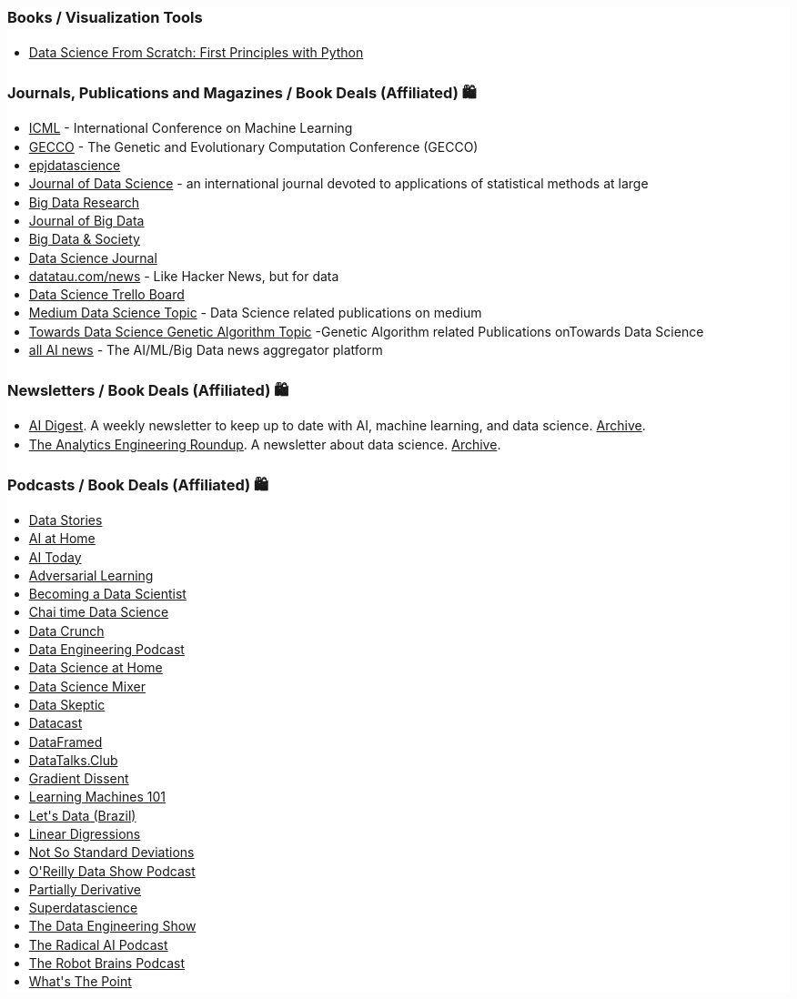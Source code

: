 ### Books / Visualization Tools

*   [Data Science From Scratch: First Principles with Python](https://www.amazon.com/Data-Science-Scratch-Principles-Python-dp-1492041130/dp/1492041130/ref=dp_ob_title_bk)

### Journals, Publications and Magazines / Book Deals (Affiliated) 🛍

*   [ICML](https://icml.cc/2015/) - International Conference on Machine Learning
*   [GECCO](https://gecco-2019.sigevo.org/index.html/HomePage) - The Genetic and Evolutionary Computation Conference (GECCO)
*   [epjdatascience](https://epjdatascience.springeropen.com/)
*   [Journal of Data Science](https://jds-online.org/journal/JDS) - an international journal devoted to applications of statistical methods at large
*   [Big Data Research](https://www.journals.elsevier.com/big-data-research)
*   [Journal of Big Data](https://journalofbigdata.springeropen.com/)
*   [Big Data & Society](https://journals.sagepub.com/home/bds)
*   [Data Science Journal](https://www.jstage.jst.go.jp/browse/dsj)
*   [datatau.com/news](https://www.datatau.com/news) - Like Hacker News, but for data
*   [Data Science Trello Board](https://trello.com/b/rbpEfMld/data-science)
*   [Medium Data Science Topic](https://medium.com/tag/data-science) - Data Science related publications on medium
*   [Towards Data Science Genetic Algorithm Topic](https://towardsdatascience.com/introduction-to-genetic-algorithms-including-example-code-e396e98d8bf3#:\~:text=A%20genetic%20algorithm%20is%20a,offspring%20of%20the%20next%20generation.) -Genetic Algorithm related Publications onTowards Data Science
*   [all AI news](https://allainews.com/) - The AI/ML/Big Data news aggregator platform

### Newsletters / Book Deals (Affiliated) 🛍

*   [AI Digest](https://aidigest.net/). A weekly newsletter to keep up to date with AI, machine learning, and data science. [Archive](https://aidigest.net/digests).
*   [The Analytics Engineering Roundup](https://roundup.getdbt.com/about). A newsletter about data science. [Archive](https://roundup.getdbt.com/archive).

### Podcasts / Book Deals (Affiliated) 🛍

*   [Data Stories](https://datastori.es/)
*   [AI at Home](https://podcasts.apple.com/us/podcast/data-science-at-home/id1069871378)
*   [AI Today](https://www.cognilytica.com/aitoday/)
*   [Adversarial Learning](https://adversariallearning.com/)
*   [Becoming a Data Scientist](https://www.becomingadatascientist.com/category/podcast/)
*   [Chai time Data Science](https://www.youtube.com/playlist?list=PLLvvXm0q8zUbiNdoIazGzlENMXvZ9bd3x)
*   [Data Crunch](https://datacrunchcorp.com/data-crunch-podcast/)
*   [Data Engineering Podcast](https://www.dataengineeringpodcast.com/)
*   [Data Science at Home](https://datascienceathome.com/)
*   [Data Science Mixer](https://community.alteryx.com/t5/Data-Science-Mixer/bg-p/mixer)
*   [Data Skeptic](https://dataskeptic.com/)
*   [Datacast](https://jameskle.com/writes/category/Datacast)
*   [DataFramed](https://www.datacamp.com/community/podcast)
*   [DataTalks.Club](https://anchor.fm/datatalksclub)
*   [Gradient Dissent](https://wandb.ai/fully-connected/gradient-dissent)
*   [Learning Machines 101](https://www.learningmachines101.com/)
*   [Let's Data (Brazil)](https://www.youtube.com/playlist?list=PLn_z5E4dh_Lj5eogejMxfOiNX3nOhmhmM)
*   [Linear Digressions](https://lineardigressions.com/)
*   [Not So Standard Deviations](https://nssdeviations.com/)
*   [O'Reilly Data Show Podcast](https://www.oreilly.com/radar/topics/oreilly-data-show-podcast/)
*   [Partially Derivative](https://partiallyderivative.com/)
*   [Superdatascience](https://www.superdatascience.com/podcast/)
*   [The Data Engineering Show](https://www.dataengineeringshow.com/)
*   [The Radical AI Podcast](https://www.radicalai.org/)
*   [The Robot Brains Podcast](https://www.therobotbrains.ai/)
*   [What's The Point](https://fivethirtyeight.com/tag/whats-the-point/)